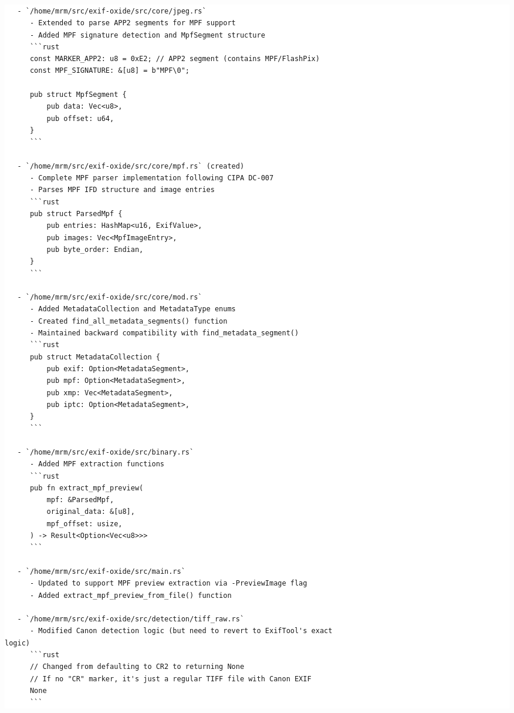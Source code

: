        - `/home/mrm/src/exif-oxide/src/core/jpeg.rs`
          - Extended to parse APP2 segments for MPF support
          - Added MPF signature detection and MpfSegment structure
          ```rust
          const MARKER_APP2: u8 = 0xE2; // APP2 segment (contains MPF/FlashPix)
          const MPF_SIGNATURE: &[u8] = b"MPF\0";

          pub struct MpfSegment {
              pub data: Vec<u8>,
              pub offset: u64,
          }
          ```

       - `/home/mrm/src/exif-oxide/src/core/mpf.rs` (created)
          - Complete MPF parser implementation following CIPA DC-007
          - Parses MPF IFD structure and image entries
          ```rust
          pub struct ParsedMpf {
              pub entries: HashMap<u16, ExifValue>,
              pub images: Vec<MpfImageEntry>,
              pub byte_order: Endian,
          }
          ```

       - `/home/mrm/src/exif-oxide/src/core/mod.rs`
          - Added MetadataCollection and MetadataType enums
          - Created find_all_metadata_segments() function
          - Maintained backward compatibility with find_metadata_segment()
          ```rust
          pub struct MetadataCollection {
              pub exif: Option<MetadataSegment>,
              pub mpf: Option<MetadataSegment>,
              pub xmp: Vec<MetadataSegment>,
              pub iptc: Option<MetadataSegment>,
          }
          ```

       - `/home/mrm/src/exif-oxide/src/binary.rs`
          - Added MPF extraction functions
          ```rust
          pub fn extract_mpf_preview(
              mpf: &ParsedMpf,
              original_data: &[u8],
              mpf_offset: usize,
          ) -> Result<Option<Vec<u8>>>
          ```

       - `/home/mrm/src/exif-oxide/src/main.rs`
          - Updated to support MPF preview extraction via -PreviewImage flag
          - Added extract_mpf_preview_from_file() function

       - `/home/mrm/src/exif-oxide/src/detection/tiff_raw.rs`
          - Modified Canon detection logic (but need to revert to ExifTool's exact
    logic)
          ```rust
          // Changed from defaulting to CR2 to returning None
          // If no "CR" marker, it's just a regular TIFF file with Canon EXIF
          None
          ```
